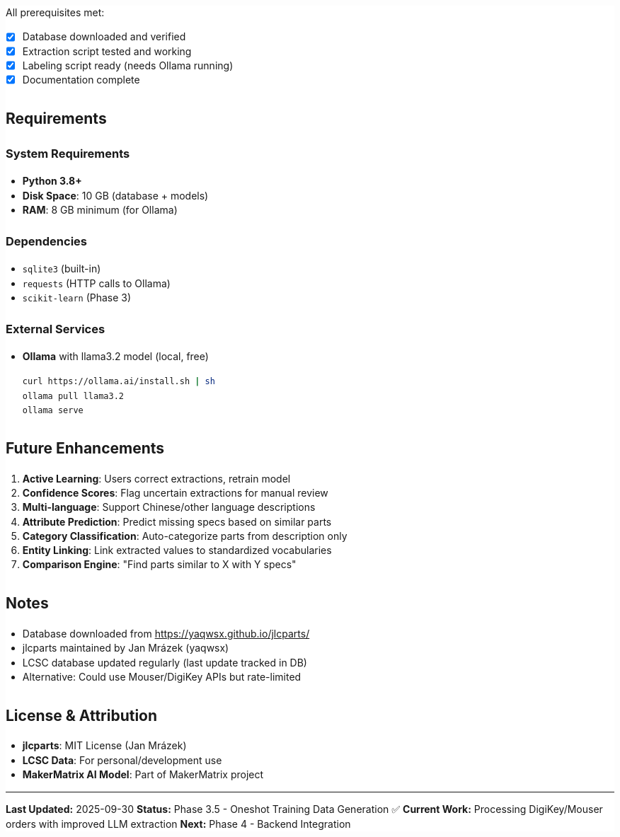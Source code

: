 All prerequisites met:
- [x] Database downloaded and verified
- [x] Extraction script tested and working
- [x] Labeling script ready (needs Ollama running)
- [x] Documentation complete

## Requirements

### System Requirements
- **Python 3.8+**
- **Disk Space**: 10 GB (database + models)
- **RAM**: 8 GB minimum (for Ollama)

### Dependencies
- `sqlite3` (built-in)
- `requests` (HTTP calls to Ollama)
- `scikit-learn` (Phase 3)

### External Services
- **Ollama** with llama3.2 model (local, free)
  ```bash
  curl https://ollama.ai/install.sh | sh
  ollama pull llama3.2
  ollama serve
  ```

## Future Enhancements

1. **Active Learning**: Users correct extractions, retrain model
2. **Confidence Scores**: Flag uncertain extractions for manual review
3. **Multi-language**: Support Chinese/other language descriptions
4. **Attribute Prediction**: Predict missing specs based on similar parts
5. **Category Classification**: Auto-categorize parts from description only
6. **Entity Linking**: Link extracted values to standardized vocabularies
7. **Comparison Engine**: "Find parts similar to X with Y specs"

## Notes

- Database downloaded from https://yaqwsx.github.io/jlcparts/
- jlcparts maintained by Jan Mrázek (yaqwsx)
- LCSC database updated regularly (last update tracked in DB)
- Alternative: Could use Mouser/DigiKey APIs but rate-limited

## License & Attribution

- **jlcparts**: MIT License (Jan Mrázek)
- **LCSC Data**: For personal/development use
- **MakerMatrix AI Model**: Part of MakerMatrix project

---

**Last Updated:** 2025-09-30
**Status:** Phase 3.5 - Oneshot Training Data Generation ✅
**Current Work:** Processing DigiKey/Mouser orders with improved LLM extraction
**Next:** Phase 4 - Backend Integration
